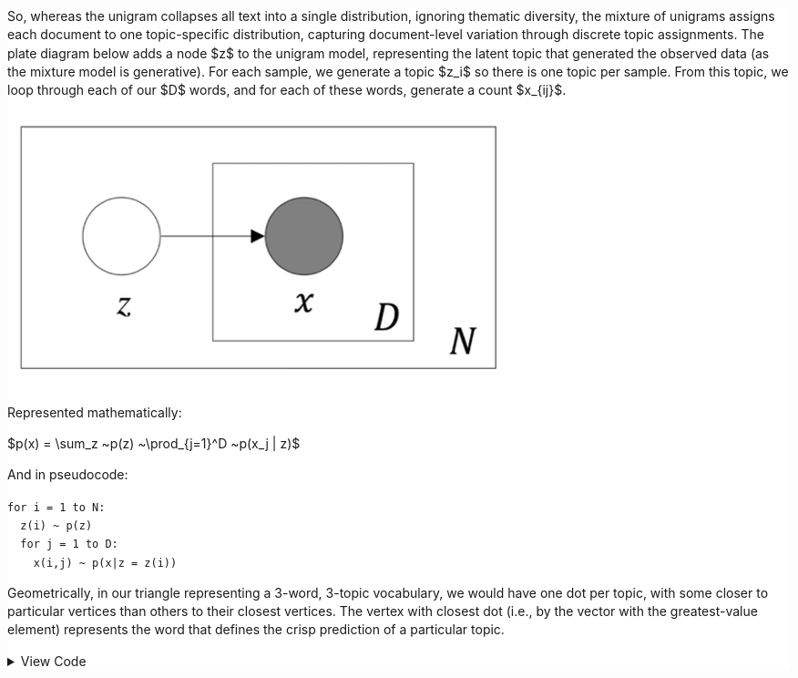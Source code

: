 <p>So, whereas the unigram collapses all text into a single distribution, ignoring thematic diversity, the mixture of unigrams assigns each document to one topic-specific distribution, capturing document-level variation through discrete topic assignments. The plate diagram below adds a node $z$ to the unigram model, representing the latent topic that generated the observed data (as the mixture model is generative). For each sample, we generate a topic $z_i$ so there is one topic per sample. From this topic, we loop through each of our $D$ words, and for each of these words, generate a count $x_{ij}$.</p>

<img src="https://raw.githubusercontent.com/pw598/pw598.github.io/main/_posts/images/mixture_plate.png" style="height: 300px; width:auto;">

Represented mathematically:

<p>$p(x) = \sum_z ~p(z) ~\prod_{j=1}^D ~p(x_j | z)$</p>

And in pseudocode:

```
for i = 1 to N:
  z(i) ~ p(z)
  for j = 1 to D:
    x(i,j) ~ p(x|z = z(i))
```

Geometrically, in our triangle representing a 3-word, 3-topic vocabulary, we would have one dot per topic, with some closer to particular vertices than others to their closest vertices. The vertex with closest dot (i.e., by the vector with the greatest-value element) represents the word that defines the crisp prediction of a particular topic.


<details markdown="1"><summary>View Code</summary></details> 

